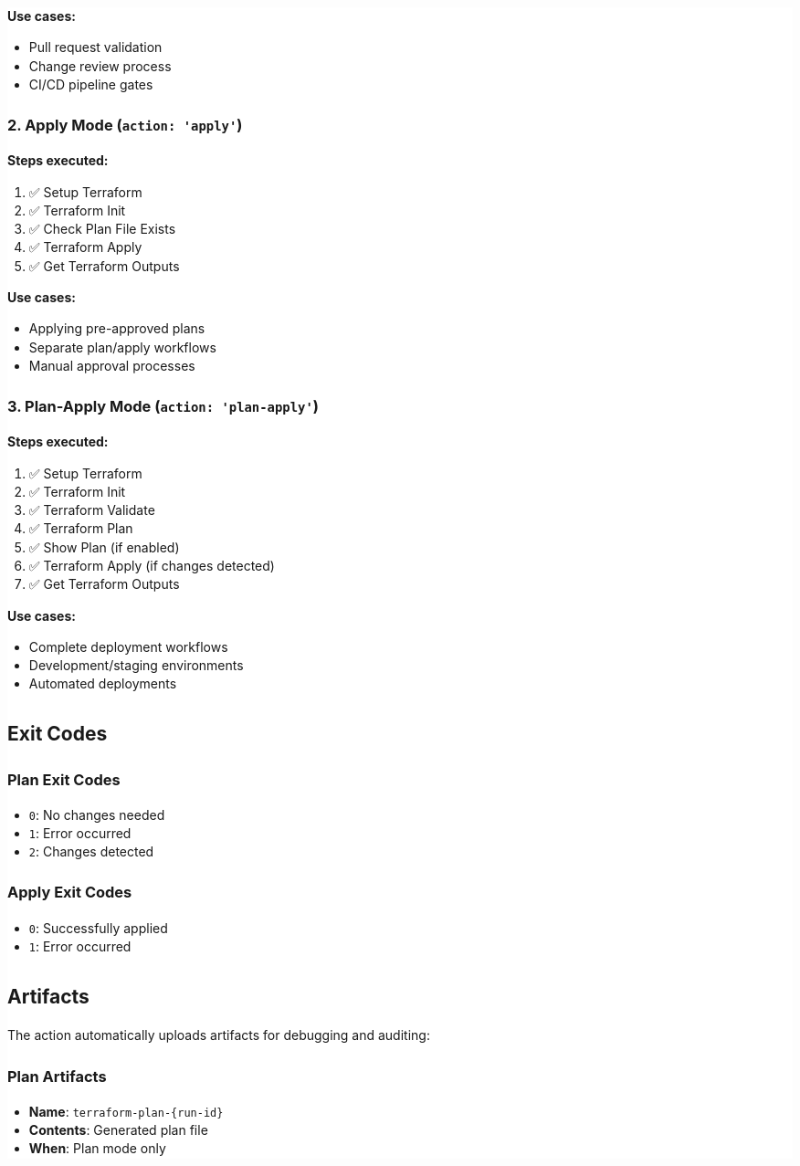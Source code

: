 **Use cases:**
- Pull request validation
- Change review process
- CI/CD pipeline gates

### 2. Apply Mode (`action: 'apply'`)

**Steps executed:**
1. ✅ Setup Terraform
2. ✅ Terraform Init
3. ✅ Check Plan File Exists
4. ✅ Terraform Apply
5. ✅ Get Terraform Outputs

**Use cases:**
- Applying pre-approved plans
- Separate plan/apply workflows
- Manual approval processes

### 3. Plan-Apply Mode (`action: 'plan-apply'`)

**Steps executed:**
1. ✅ Setup Terraform
2. ✅ Terraform Init
3. ✅ Terraform Validate
4. ✅ Terraform Plan
5. ✅ Show Plan (if enabled)
6. ✅ Terraform Apply (if changes detected)
7. ✅ Get Terraform Outputs

**Use cases:**
- Complete deployment workflows
- Development/staging environments
- Automated deployments

## Exit Codes

### Plan Exit Codes
- `0`: No changes needed
- `1`: Error occurred
- `2`: Changes detected

### Apply Exit Codes
- `0`: Successfully applied
- `1`: Error occurred

## Artifacts

The action automatically uploads artifacts for debugging and auditing:

### Plan Artifacts
- **Name**: `terraform-plan-{run-id}`
- **Contents**: Generated plan file
- **When**: Plan mode only
